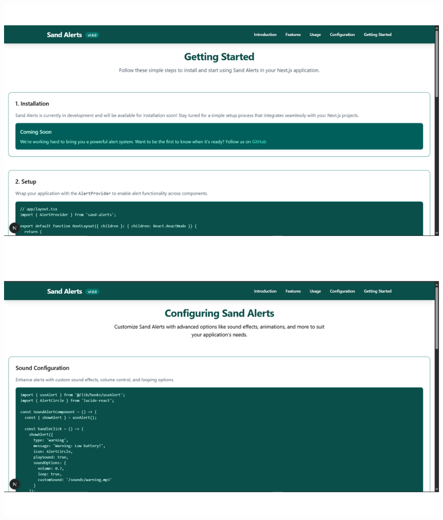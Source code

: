 <img src="public/images/getting-started.png" alt="project-screenshot" width="1100" height="500/">

<img src="public/images/configuration.png" alt="project-screenshot" width="1100" height="500/">
